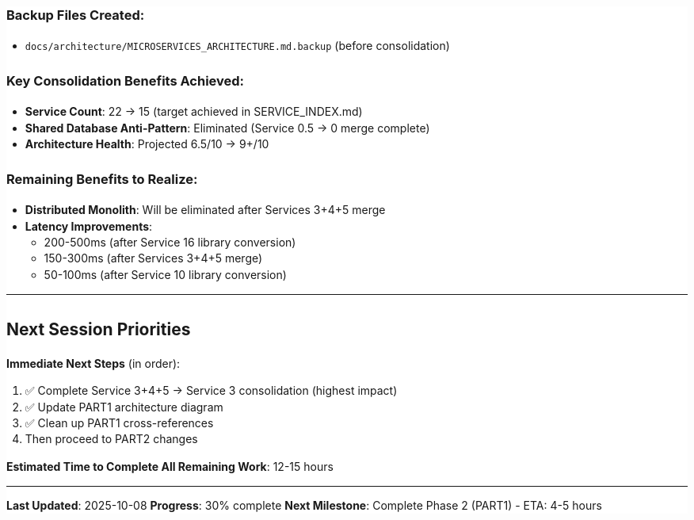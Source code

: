 ### Backup Files Created:
- `docs/architecture/MICROSERVICES_ARCHITECTURE.md.backup` (before consolidation)

### Key Consolidation Benefits Achieved:
- **Service Count**: 22 → 15 (target achieved in SERVICE_INDEX.md)
- **Shared Database Anti-Pattern**: Eliminated (Service 0.5 → 0 merge complete)
- **Architecture Health**: Projected 6.5/10 → 9+/10

### Remaining Benefits to Realize:
- **Distributed Monolith**: Will be eliminated after Services 3+4+5 merge
- **Latency Improvements**:
  - 200-500ms (after Service 16 library conversion)
  - 150-300ms (after Services 3+4+5 merge)
  - 50-100ms (after Service 10 library conversion)

---

## Next Session Priorities

**Immediate Next Steps** (in order):
1. ✅ Complete Service 3+4+5 → Service 3 consolidation (highest impact)
2. ✅ Update PART1 architecture diagram
3. ✅ Clean up PART1 cross-references
4. Then proceed to PART2 changes

**Estimated Time to Complete All Remaining Work**: 12-15 hours

---

**Last Updated**: 2025-10-08
**Progress**: 30% complete
**Next Milestone**: Complete Phase 2 (PART1) - ETA: 4-5 hours
